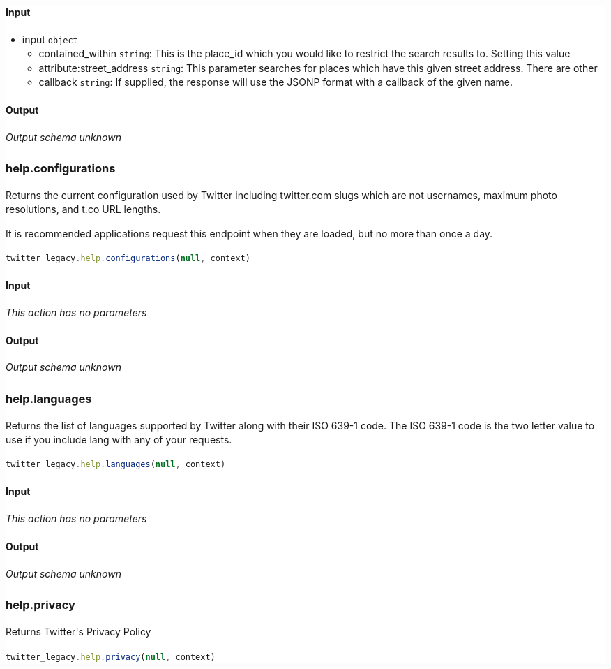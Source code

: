#### Input
* input `object`
  * contained_within `string`: This is the place_id which you would like to restrict the search results to. Setting this value
  * attribute:street_address `string`: This parameter searches for places which have this given street address. There are other
  * callback `string`: If supplied, the response will use the JSONP format with a callback of the given name.

#### Output
*Output schema unknown*

### help.configurations
Returns the current
configuration used by Twitter including twitter.com slugs which are not usernames, maximum photo
resolutions, and t.co URL lengths.

It is recommended applications request this endpoint when they are loaded, but no more than once a
day.


```js
twitter_legacy.help.configurations(null, context)
```

#### Input
*This action has no parameters*

#### Output
*Output schema unknown*

### help.languages
Returns the list of languages
supported by Twitter along with their ISO 639-1 code. The ISO 639-1 code is the two letter value to
use if you include lang with any of your requests.


```js
twitter_legacy.help.languages(null, context)
```

#### Input
*This action has no parameters*

#### Output
*Output schema unknown*

### help.privacy
Returns Twitter's Privacy Policy


```js
twitter_legacy.help.privacy(null, context)
```
